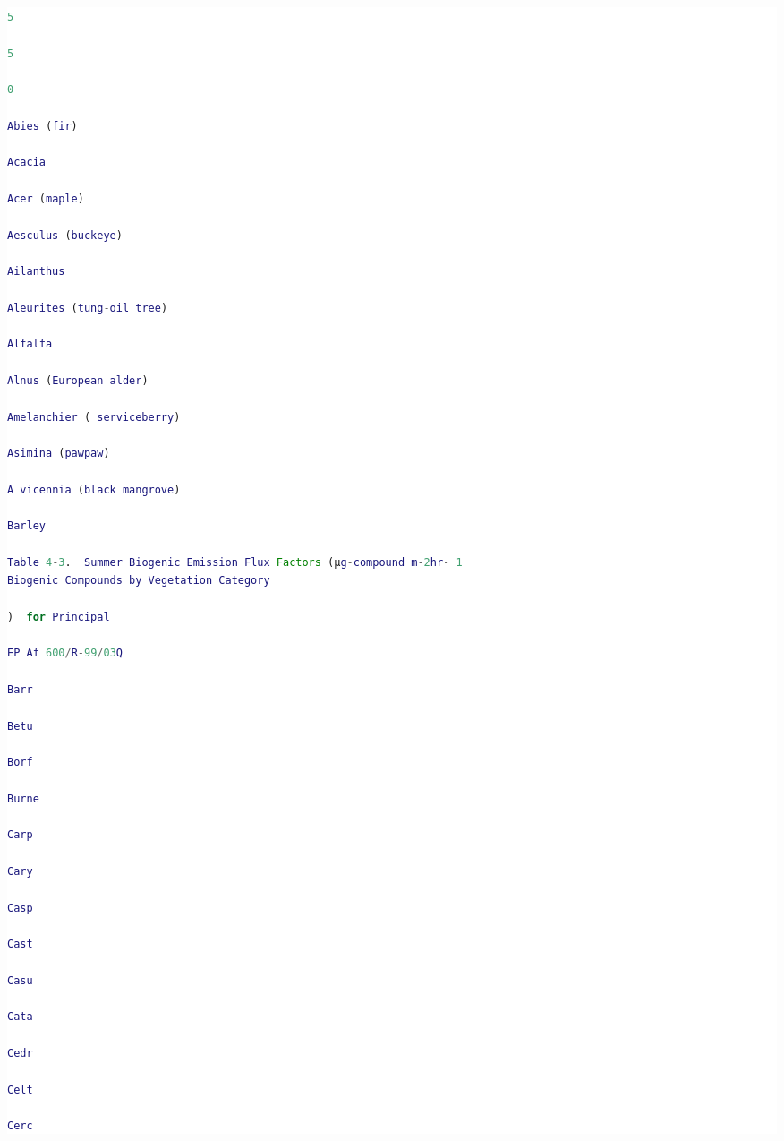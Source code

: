 ~~~sioJ)J\.1.)~d~lin.g . 
5 

5 

0 

Abies (fir) 

Acacia 

Acer (maple) 

Aesculus (buckeye) 

Ailanthus 

Aleurites (tung-oil tree) 

Alfalfa 

Alnus (European alder) 

Amelanchier ( serviceberry) 

Asimina (pawpaw) 

A vicennia (black mangrove) 

Barley 

Table 4-3.  Summer Biogenic Emission Flux Factors (µg-compound m-2hr- 1
Biogenic Compounds by Vegetation Category 

)  for Principal 

EP Af 600/R-99/03Q 

Barr 

Betu 

Borf 

Burne 

Carp 

Cary 

Casp 

Cast 

Casu 

Cata 

Cedr 

Celt 

Cerc 

~~~